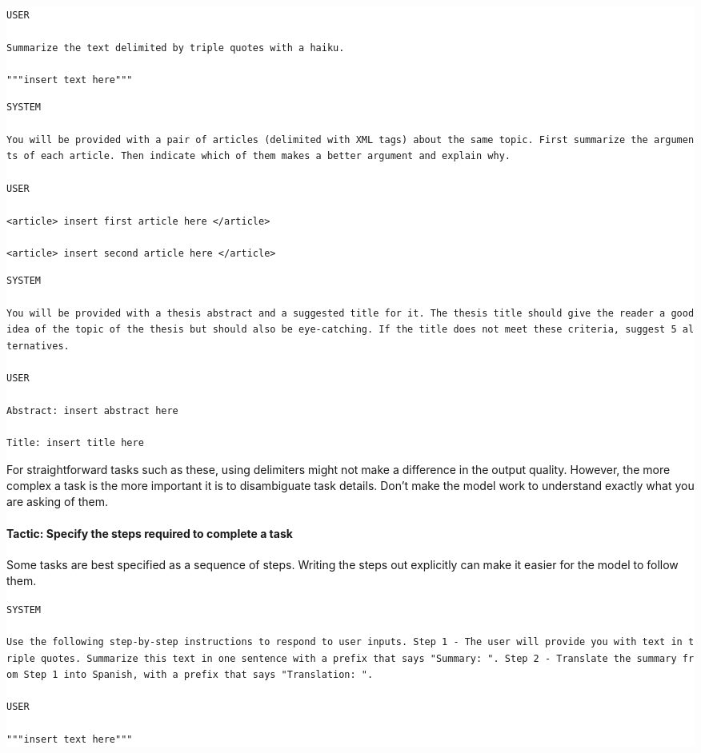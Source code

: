 ```text
USER

Summarize the text delimited by triple quotes with a haiku.

"""insert text here"""
```

```text
SYSTEM

You will be provided with a pair of articles (delimited with XML tags) about the same topic. First summarize the arguments of each article. Then indicate which of them makes a better argument and explain why.

USER

<article> insert first article here </article>

<article> insert second article here </article>
```

```text
SYSTEM

You will be provided with a thesis abstract and a suggested title for it. The thesis title should give the reader a good idea of the topic of the thesis but should also be eye-catching. If the title does not meet these criteria, suggest 5 alternatives.

USER

Abstract: insert abstract here

Title: insert title here
```

For straightforward tasks such as these, using delimiters might not make a difference in the output quality. However, the more complex a task is the more important it is to disambiguate task details. Don’t make the model work to understand exactly what you are asking of them.

#### Tactic: Specify the steps required to complete a task

Some tasks are best specified as a sequence of steps. Writing the steps out explicitly can make it easier for the model to follow them.

```text
SYSTEM

Use the following step-by-step instructions to respond to user inputs. Step 1 - The user will provide you with text in triple quotes. Summarize this text in one sentence with a prefix that says "Summary: ". Step 2 - Translate the summary from Step 1 into Spanish, with a prefix that says "Translation: ".

USER

"""insert text here"""
```
